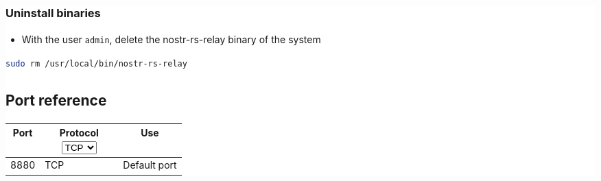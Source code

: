 ### Uninstall binaries

* With the user `admin`, delete the nostr-rs-relay binary of the system

```bash
sudo rm /usr/local/bin/nostr-rs-relay
```

## Port reference

<table><thead><tr><th align="center">Port</th><th width="100">Protocol<select><option value="LmuATJVLQLDK" label="TCP" color="blue"></option><option value="zaf3gw51t80V" label="SSL" color="blue"></option><option value="a78ngs5s3uXp" label="UDP" color="blue"></option></select></th><th align="center">Use</th></tr></thead><tbody><tr><td align="center">8880</td><td><span data-option="LmuATJVLQLDK">TCP</span></td><td align="center">Default port</td></tr></tbody></table>

[^1]: **\<Edit>** This information will be get later on the [Cloudflare tunnel](nostr-relay.md#cloudflare-tunnel) section

[^2]: **\<Edit>**

[^3]: **\<Uncomment> & \<Edit>**

[^4]: **\<Uncomment> & \<Edit> with** [**https://twofaktor.github.io/logo\_circle%2BB.png**](https://twofaktor.github.io/logo_circle%2BB.png) **if you want**

[^5]: **\<Uncomment>**

[^6]: Here your personal domain
